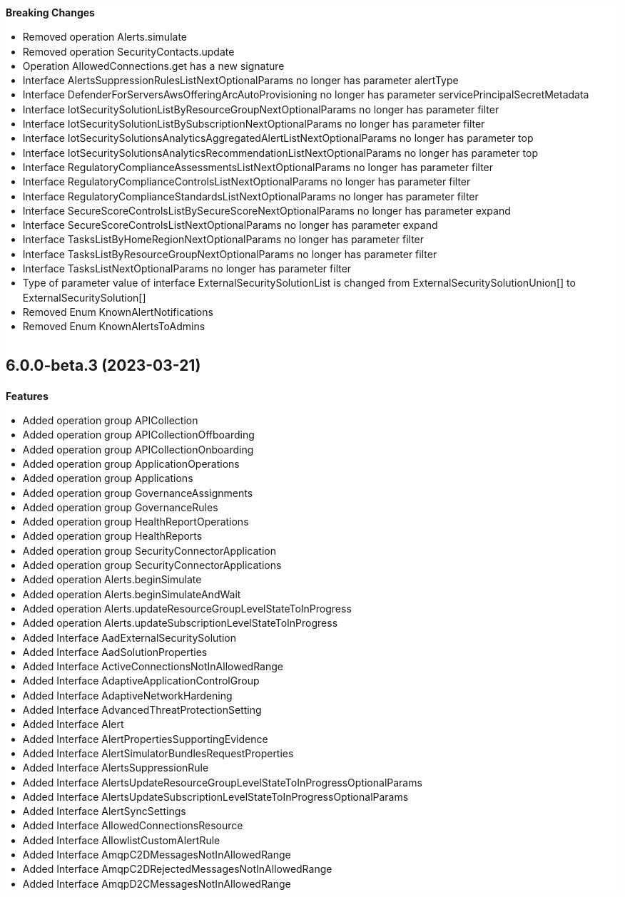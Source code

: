 **Breaking Changes**

  - Removed operation Alerts.simulate
  - Removed operation SecurityContacts.update
  - Operation AllowedConnections.get has a new signature
  - Interface AlertsSuppressionRulesListNextOptionalParams no longer has parameter alertType
  - Interface DefenderForServersAwsOfferingArcAutoProvisioning no longer has parameter servicePrincipalSecretMetadata
  - Interface IotSecuritySolutionListByResourceGroupNextOptionalParams no longer has parameter filter
  - Interface IotSecuritySolutionListBySubscriptionNextOptionalParams no longer has parameter filter
  - Interface IotSecuritySolutionsAnalyticsAggregatedAlertListNextOptionalParams no longer has parameter top
  - Interface IotSecuritySolutionsAnalyticsRecommendationListNextOptionalParams no longer has parameter top
  - Interface RegulatoryComplianceAssessmentsListNextOptionalParams no longer has parameter filter
  - Interface RegulatoryComplianceControlsListNextOptionalParams no longer has parameter filter
  - Interface RegulatoryComplianceStandardsListNextOptionalParams no longer has parameter filter
  - Interface SecureScoreControlsListBySecureScoreNextOptionalParams no longer has parameter expand
  - Interface SecureScoreControlsListNextOptionalParams no longer has parameter expand
  - Interface TasksListByHomeRegionNextOptionalParams no longer has parameter filter
  - Interface TasksListByResourceGroupNextOptionalParams no longer has parameter filter
  - Interface TasksListNextOptionalParams no longer has parameter filter
  - Type of parameter value of interface ExternalSecuritySolutionList is changed from ExternalSecuritySolutionUnion[] to ExternalSecuritySolution[]
  - Removed Enum KnownAlertNotifications
  - Removed Enum KnownAlertsToAdmins
    
## 6.0.0-beta.3 (2023-03-21)
    
**Features**

  - Added operation group APICollection
  - Added operation group APICollectionOffboarding
  - Added operation group APICollectionOnboarding
  - Added operation group ApplicationOperations
  - Added operation group Applications
  - Added operation group GovernanceAssignments
  - Added operation group GovernanceRules
  - Added operation group HealthReportOperations
  - Added operation group HealthReports
  - Added operation group SecurityConnectorApplication
  - Added operation group SecurityConnectorApplications
  - Added operation Alerts.beginSimulate
  - Added operation Alerts.beginSimulateAndWait
  - Added operation Alerts.updateResourceGroupLevelStateToInProgress
  - Added operation Alerts.updateSubscriptionLevelStateToInProgress
  - Added Interface AadExternalSecuritySolution
  - Added Interface AadSolutionProperties
  - Added Interface ActiveConnectionsNotInAllowedRange
  - Added Interface AdaptiveApplicationControlGroup
  - Added Interface AdaptiveNetworkHardening
  - Added Interface AdvancedThreatProtectionSetting
  - Added Interface Alert
  - Added Interface AlertPropertiesSupportingEvidence
  - Added Interface AlertSimulatorBundlesRequestProperties
  - Added Interface AlertsSuppressionRule
  - Added Interface AlertsUpdateResourceGroupLevelStateToInProgressOptionalParams
  - Added Interface AlertsUpdateSubscriptionLevelStateToInProgressOptionalParams
  - Added Interface AlertSyncSettings
  - Added Interface AllowedConnectionsResource
  - Added Interface AllowlistCustomAlertRule
  - Added Interface AmqpC2DMessagesNotInAllowedRange
  - Added Interface AmqpC2DRejectedMessagesNotInAllowedRange
  - Added Interface AmqpD2CMessagesNotInAllowedRange